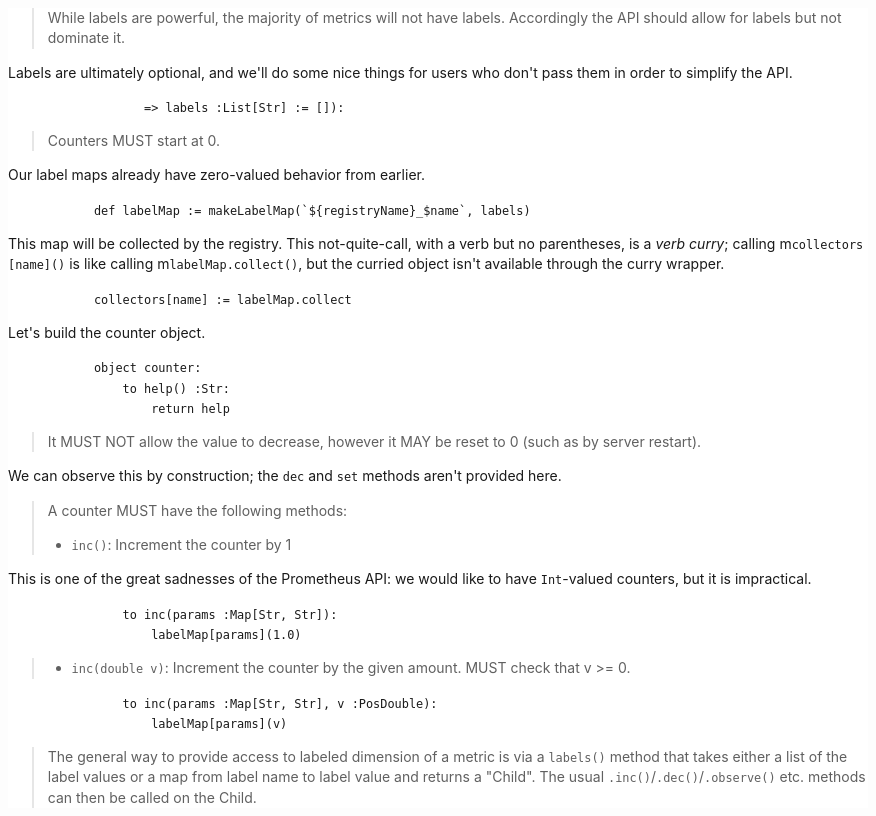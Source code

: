 > While labels are powerful, the majority of metrics will not have labels.
> Accordingly the API should allow for labels but not dominate it.

Labels are ultimately optional, and we'll do some nice things for users who
don't pass them in order to simplify the API.

```
                   => labels :List[Str] := []):
```

> Counters MUST start at 0.

Our label maps already have zero-valued behavior from earlier.

```
            def labelMap := makeLabelMap(`${registryName}_$name`, labels)
```

This map will be collected by the registry. This not-quite-call, with a verb
but no parentheses, is a *verb curry*; calling m`collectors[name]()` is like
calling m`labelMap.collect()`, but the curried object isn't available through
the curry wrapper.

```
            collectors[name] := labelMap.collect
```

Let's build the counter object.

```
            object counter:
                to help() :Str:
                    return help
```

> It MUST NOT allow the value to decrease, however it MAY be reset to 0 (such
> as by server restart).

We can observe this by construction; the `dec` and `set` methods aren't
provided here.

> A counter MUST have the following methods:
> 
> * `inc()`: Increment the counter by 1

This is one of the great sadnesses of the Prometheus API: we would like to
have `Int`-valued counters, but it is impractical.

```
                to inc(params :Map[Str, Str]):
                    labelMap[params](1.0)
```

> * `inc(double v)`: Increment the counter by the given amount. MUST check that v >= 0.

```
                to inc(params :Map[Str, Str], v :PosDouble):
                    labelMap[params](v)
```

> The general way to provide access to labeled dimension of a metric is via a
> `labels()` method that takes either a list of the label values or a map from
> label name to label value and returns a "Child". The usual
> `.inc()`/`.dec()`/`.observe()` etc. methods can then be called on the Child.
